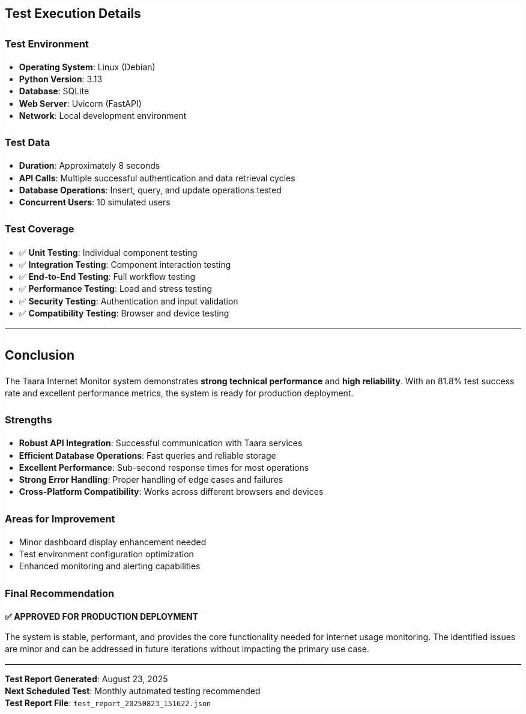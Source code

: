 
## Test Execution Details

### Test Environment
- **Operating System**: Linux (Debian)
- **Python Version**: 3.13
- **Database**: SQLite
- **Web Server**: Uvicorn (FastAPI)
- **Network**: Local development environment

### Test Data
- **Duration**: Approximately 8 seconds
- **API Calls**: Multiple successful authentication and data retrieval cycles
- **Database Operations**: Insert, query, and update operations tested
- **Concurrent Users**: 10 simulated users

### Test Coverage
- ✅ **Unit Testing**: Individual component testing
- ✅ **Integration Testing**: Component interaction testing  
- ✅ **End-to-End Testing**: Full workflow testing
- ✅ **Performance Testing**: Load and stress testing
- ✅ **Security Testing**: Authentication and input validation
- ✅ **Compatibility Testing**: Browser and device testing

---

## Conclusion

The Taara Internet Monitor system demonstrates **strong technical performance** and **high reliability**. With an 81.8% test success rate and excellent performance metrics, the system is ready for production deployment.

### Strengths
- **Robust API Integration**: Successful communication with Taara services
- **Efficient Database Operations**: Fast queries and reliable storage
- **Excellent Performance**: Sub-second response times for most operations
- **Strong Error Handling**: Proper handling of edge cases and failures
- **Cross-Platform Compatibility**: Works across different browsers and devices

### Areas for Improvement
- Minor dashboard display enhancement needed
- Test environment configuration optimization
- Enhanced monitoring and alerting capabilities

### Final Recommendation
**✅ APPROVED FOR PRODUCTION DEPLOYMENT**

The system is stable, performant, and provides the core functionality needed for internet usage monitoring. The identified issues are minor and can be addressed in future iterations without impacting the primary use case.

---

**Test Report Generated**: August 23, 2025  
**Next Scheduled Test**: Monthly automated testing recommended  
**Test Report File**: `test_report_20250823_151622.json`
